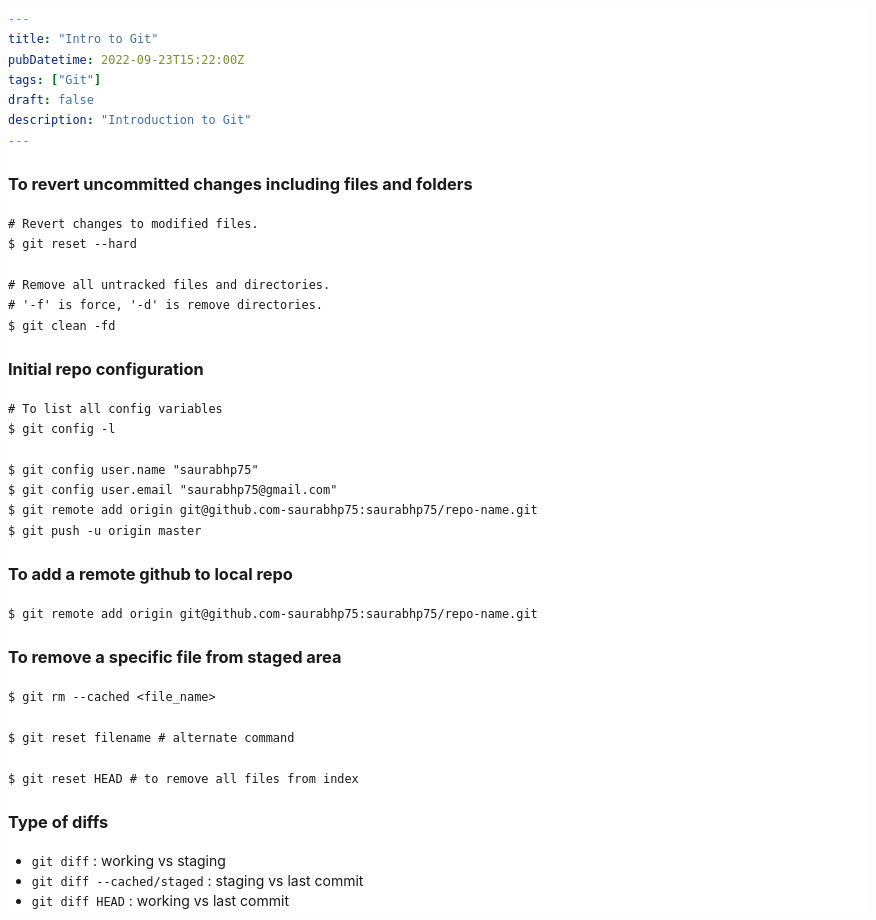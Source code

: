 ```yaml
---
title: "Intro to Git"
pubDatetime: 2022-09-23T15:22:00Z
tags: ["Git"]
draft: false
description: "Introduction to Git"
---
```


### To revert uncommitted changes including files and folders

```shell
# Revert changes to modified files.
$ git reset --hard

# Remove all untracked files and directories.
# '-f' is force, '-d' is remove directories.
$ git clean -fd
```

### Initial repo configuration

```shell
# To list all config variables
$ git config -l

$ git config user.name "saurabhp75"
$ git config user.email "saurabhp75@gmail.com"
$ git remote add origin git@github.com-saurabhp75:saurabhp75/repo-name.git
$ git push -u origin master
```

### To add a remote github to local repo

```shell
$ git remote add origin git@github.com-saurabhp75:saurabhp75/repo-name.git
```

### To remove a specific file from staged area

```shell
$ git rm --cached <file_name>

$ git reset filename # alternate command

$ git reset HEAD # to remove all files from index
```

### Type of diffs

- `git diff` : working vs staging
- `git diff --cached/staged` : staging vs last commit
- `git diff HEAD` : working vs last commit
